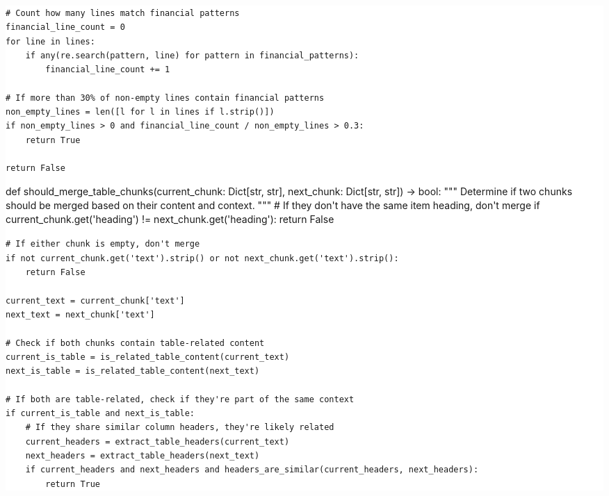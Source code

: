     # Count how many lines match financial patterns
    financial_line_count = 0
    for line in lines:
        if any(re.search(pattern, line) for pattern in financial_patterns):
            financial_line_count += 1
            
    # If more than 30% of non-empty lines contain financial patterns
    non_empty_lines = len([l for l in lines if l.strip()])
    if non_empty_lines > 0 and financial_line_count / non_empty_lines > 0.3:
        return True
        
    return False

def should_merge_table_chunks(current_chunk: Dict[str, str], next_chunk: Dict[str, str]) -> bool:
    """
    Determine if two chunks should be merged based on their content and context.
    """
    # If they don't have the same item heading, don't merge
    if current_chunk.get('heading') != next_chunk.get('heading'):
        return False
        
    # If either chunk is empty, don't merge
    if not current_chunk.get('text').strip() or not next_chunk.get('text').strip():
        return False
        
    current_text = current_chunk['text']
    next_text = next_chunk['text']
    
    # Check if both chunks contain table-related content
    current_is_table = is_related_table_content(current_text)
    next_is_table = is_related_table_content(next_text)
    
    # If both are table-related, check if they're part of the same context
    if current_is_table and next_is_table:
        # If they share similar column headers, they're likely related
        current_headers = extract_table_headers(current_text)
        next_headers = extract_table_headers(next_text)
        if current_headers and next_headers and headers_are_similar(current_headers, next_headers):
            return True
            